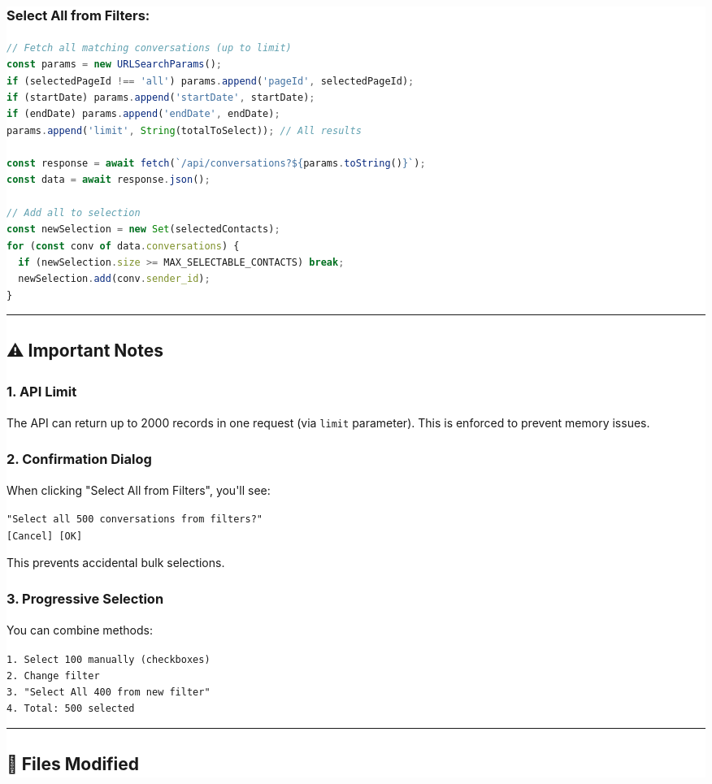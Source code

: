 ### **Select All from Filters:**

```typescript
// Fetch all matching conversations (up to limit)
const params = new URLSearchParams();
if (selectedPageId !== 'all') params.append('pageId', selectedPageId);
if (startDate) params.append('startDate', startDate);
if (endDate) params.append('endDate', endDate);
params.append('limit', String(totalToSelect)); // All results

const response = await fetch(`/api/conversations?${params.toString()}`);
const data = await response.json();

// Add all to selection
const newSelection = new Set(selectedContacts);
for (const conv of data.conversations) {
  if (newSelection.size >= MAX_SELECTABLE_CONTACTS) break;
  newSelection.add(conv.sender_id);
}
```

---

## ⚠️ Important Notes

### **1. API Limit**

The API can return up to 2000 records in one request (via `limit` parameter). This is enforced to prevent memory issues.

### **2. Confirmation Dialog**

When clicking "Select All from Filters", you'll see:
```
"Select all 500 conversations from filters?"
[Cancel] [OK]
```

This prevents accidental bulk selections.

### **3. Progressive Selection**

You can combine methods:
```
1. Select 100 manually (checkboxes)
2. Change filter
3. "Select All 400 from new filter"
4. Total: 500 selected
```

---

## 📝 Files Modified
